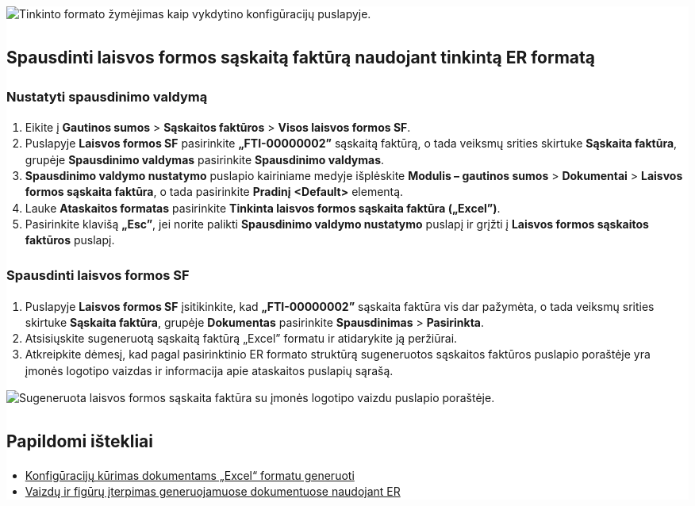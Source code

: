 ![Tinkinto formato žymėjimas kaip vykdytino konfigūracijų puslapyje.](./media/er-embed-images-header-footer-excel-reports-derived-format-configuration2.png)

## <a name="print-a-free-text-invoice-by-using-the-custom-er-format"></a><a id="PrintInvoice2"></a>Spausdinti laisvos formos sąskaitą faktūrą naudojant tinkintą ER formatą

### <a name="set-up-print-management"></a><a id="ConfigurePrintManagement2"></a>Nustatyti spausdinimo valdymą

1. Eikite į **Gautinos sumos** \> **Sąskaitos faktūros** \> **Visos laisvos formos SF**.
2. Puslapyje **Laisvos formos SF** pasirinkite **„FTI-00000002”** sąskaitą faktūrą, o tada veiksmų srities skirtuke **Sąskaita faktūra**, grupėje **Spausdinimo valdymas** pasirinkite **Spausdinimo valdymas**.
3. **Spausdinimo valdymo nustatymo** puslapio kairiniame medyje išplėskite **Modulis – gautinos sumos** \> **Dokumentai** \> **Laisvos formos sąskaita faktūra**, o tada pasirinkite **Pradinį** **\<Default\>** elementą.
4. Lauke **Ataskaitos formatas** pasirinkite **Tinkinta laisvos formos sąskaita faktūra („Excel”)**.
5. Pasirinkite klavišą **„Esc”**, jei norite palikti **Spausdinimo valdymo nustatymo** puslapį ir grįžti į **Laisvos formos sąskaitos faktūros** puslapį.

### <a name="print-a-free-text-invoice"></a><a id="ProcessInvoice2"></a>Spausdinti laisvos formos SF

1. Puslapyje **Laisvos formos SF** įsitikinkite, kad **„FTI-00000002”** sąskaita faktūra vis dar pažymėta, o tada veiksmų srities skirtuke **Sąskaita faktūra**, grupėje **Dokumentas** pasirinkite **Spausdinimas** \> **Pasirinkta**.
2. Atsisiųskite sugeneruotą sąskaitą faktūrą „Excel” formatu ir atidarykite ją peržiūrai.
3. Atkreipkite dėmesį, kad pagal pasirinktinio ER formato struktūrą sugeneruotos sąskaitos faktūros puslapio poraštėje yra įmonės logotipo vaizdas ir informacija apie ataskaitos puslapių sąrašą.

![Sugeneruota laisvos formos sąskaita faktūra su įmonės logotipo vaizdu puslapio poraštėje.](./media/er-embed-images-header-footer-excel-reports-print-invoice2.gif)

## <a name="additional-resources"></a><a id="References"></a>Papildomi ištekliai

- [Konfigūracijų kūrimas dokumentams „Excel“ formatu generuoti](er-fillable-excel.md)
- [Vaizdų ir figūrų įterpimas generuojamuose dokumentuose naudojant ER](electronic-reporting-embed-images-shapes.md)
